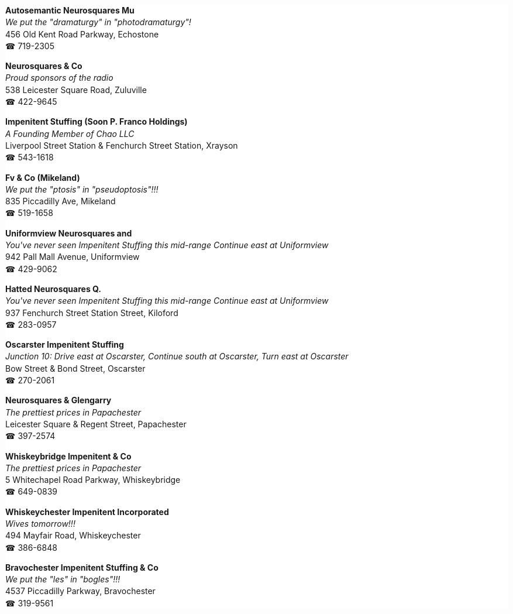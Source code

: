 **Autosemantic Neurosquares Mu**  
_We put the "dramaturgy" in "photodramaturgy"!_  
456 Old Kent Road Parkway, Echostone  
☎ 719-2305

**Neurosquares & Co**  
_Proud sponsors of the radio_  
538 Leicester Square Road, Zuluville  
☎ 422-9645

**Impenitent Stuffing (Soon P. Franco Holdings)**  
_A Founding Member of Chao LLC_  
Liverpool Street Station & Fenchurch Street Station, Xrayson  
☎ 543-1618

**Fv & Co (Mikeland)**  
_We put the "ptosis" in "pseudoptosis"!!!_  
835 Piccadilly Ave, Mikeland  
☎ 519-1658

**Uniformview Neurosquares and**  
_You've never seen Impenitent Stuffing this mid-range 
Continue east at Uniformview_  
942 Pall Mall Avenue, Uniformview  
☎ 429-9062

**Hatted Neurosquares Q.**  
_You've never seen Impenitent Stuffing this mid-range 
Continue east at Uniformview_  
937 Fenchurch Street Station Street, Kiloford  
☎ 283-0957

**Oscarster Impenitent Stuffing**  
_Junction 10: Drive east at Oscarster, Continue south at Oscarster, Turn east at Oscarster_  
Bow Street & Bond Street, Oscarster  
☎ 270-2061

**Neurosquares & Glengarry**  
_The prettiest prices in Papachester_  
Leicester Square & Regent Street, Papachester  
☎ 397-2574

**Whiskeybridge Impenitent & Co**  
_The prettiest prices in Papachester_  
5 Whitechapel Road Parkway, Whiskeybridge  
☎ 649-0839

**Whiskeychester Impenitent Incorporated**  
_Wives tomorrow!!!_  
494 Mayfair Road, Whiskeychester  
☎ 386-6848

**Bravochester Impenitent Stuffing & Co**  
_We put the "les" in "bogles"!!!_  
4537 Piccadilly Parkway, Bravochester  
☎ 319-9561
